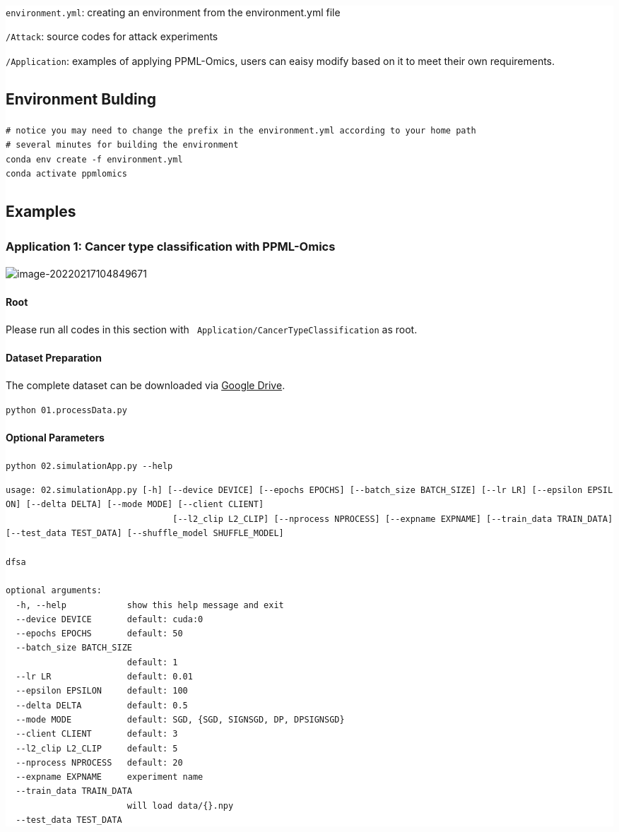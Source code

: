 `environment.yml`: creating an environment from the environment.yml file

`/Attack`: source codes for attack experiments

`/Application`: examples of applying PPML-Omics, users can eaisy modify based on it to meet their own requirements.

## Environment Bulding

```
# notice you may need to change the prefix in the environment.yml according to your home path
# several minutes for building the environment
conda env create -f environment.yml
conda activate ppmlomics
```

## Examples

### Application 1: Cancer type classification with PPML-Omics

![image-20220217104849671](https://cdn.jsdelivr.net/gh/JoshuaChou2018/oss@main/uPic/image-20220217104849671.eWS8R5.png)

#### Root

Please run all codes in this section with ` Application/CancerTypeClassification` as root.

#### Dataset Preparation

The complete dataset can be downloaded via [Google Drive](https://drive.google.com/drive/folders/1ZtVEYm4aB8nPMbrB9gDJ8ZFBede0DqHq?usp=sharing).

```
python 01.processData.py
```

#### Optional Parameters

```
python 02.simulationApp.py --help
```

```
usage: 02.simulationApp.py [-h] [--device DEVICE] [--epochs EPOCHS] [--batch_size BATCH_SIZE] [--lr LR] [--epsilon EPSILON] [--delta DELTA] [--mode MODE] [--client CLIENT]
                                 [--l2_clip L2_CLIP] [--nprocess NPROCESS] [--expname EXPNAME] [--train_data TRAIN_DATA] [--test_data TEST_DATA] [--shuffle_model SHUFFLE_MODEL]

dfsa

optional arguments:
  -h, --help            show this help message and exit
  --device DEVICE       default: cuda:0
  --epochs EPOCHS       default: 50
  --batch_size BATCH_SIZE
                        default: 1
  --lr LR               default: 0.01
  --epsilon EPSILON     default: 100
  --delta DELTA         default: 0.5
  --mode MODE           default: SGD, {SGD, SIGNSGD, DP, DPSIGNSGD}
  --client CLIENT       default: 3
  --l2_clip L2_CLIP     default: 5
  --nprocess NPROCESS   default: 20
  --expname EXPNAME     experiment name
  --train_data TRAIN_DATA
                        will load data/{}.npy
  --test_data TEST_DATA
```
